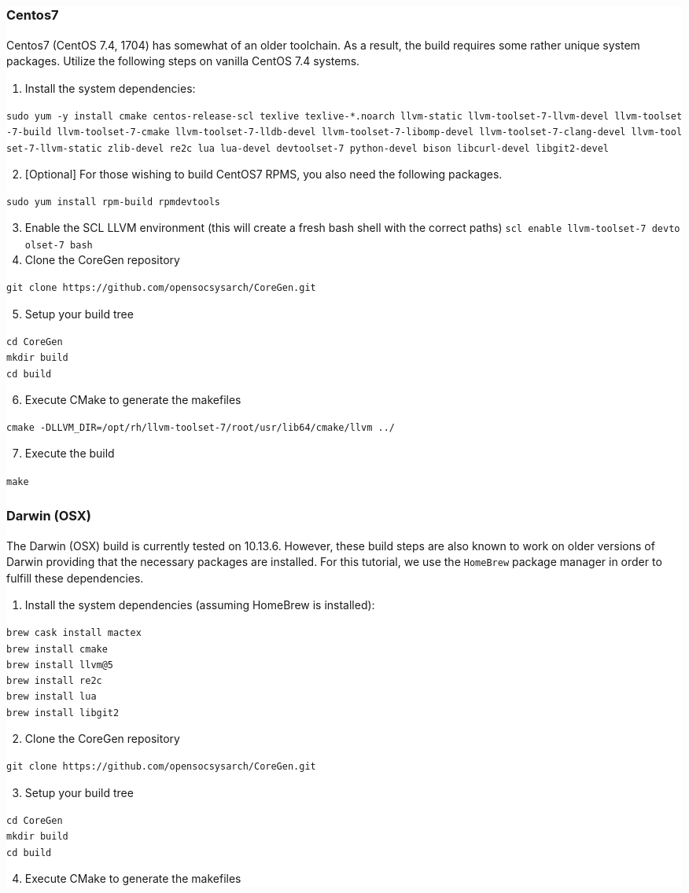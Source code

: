 
### Centos7

Centos7 (CentOS 7.4, 1704) has somewhat of an older toolchain.  As a result, 
the build requires some rather unique system packages.  Utilize the following 
steps on vanilla CentOS 7.4 systems.

1.  Install the system dependencies:
```
sudo yum -y install cmake centos-release-scl texlive texlive-*.noarch llvm-static llvm-toolset-7-llvm-devel llvm-toolset-7-build llvm-toolset-7-cmake llvm-toolset-7-lldb-devel llvm-toolset-7-libomp-devel llvm-toolset-7-clang-devel llvm-toolset-7-llvm-static zlib-devel re2c lua lua-devel devtoolset-7 python-devel bison libcurl-devel libgit2-devel
```
2. [Optional] For those wishing to build CentOS7 RPMS, you also need the following packages.
```
sudo yum install rpm-build rpmdevtools
```
3. Enable the SCL LLVM environment (this will create a fresh bash shell with the correct paths)
``
scl enable llvm-toolset-7 devtoolset-7 bash
``
4. Clone the CoreGen repository
```
git clone https://github.com/opensocsysarch/CoreGen.git
```
5. Setup your build tree
```
cd CoreGen
mkdir build
cd build
```
6. Execute CMake to generate the makefiles
```
cmake -DLLVM_DIR=/opt/rh/llvm-toolset-7/root/usr/lib64/cmake/llvm ../
```
7. Execute the build
```
make
```

### Darwin (OSX)

The Darwin (OSX) build is currently tested on 10.13.6.  However, these
build steps are also known to work on older versions of Darwin providing 
that the necessary packages are installed.  For this tutorial, we use 
the ``HomeBrew`` package manager in order to fulfill these dependencies.

1. Install the system dependencies (assuming HomeBrew is installed):
```
brew cask install mactex
brew install cmake
brew install llvm@5
brew install re2c
brew install lua
brew install libgit2
```
2. Clone the CoreGen repository
```
git clone https://github.com/opensocsysarch/CoreGen.git
```
3. Setup your build tree
```
cd CoreGen
mkdir build
cd build
```
4. Execute CMake to generate the makefiles
```
```